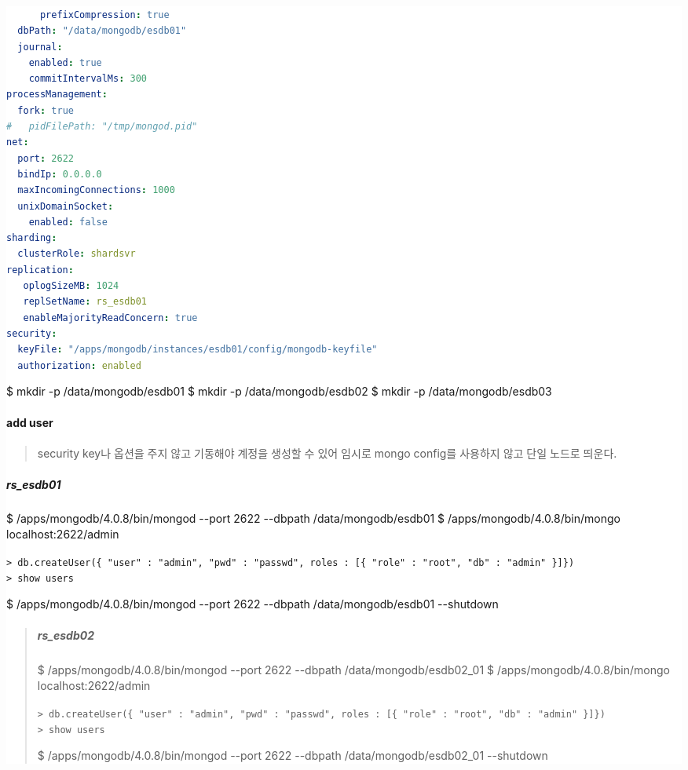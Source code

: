 ```yaml
      prefixCompression: true
  dbPath: "/data/mongodb/esdb01"
  journal:
    enabled: true
    commitIntervalMs: 300
processManagement:
  fork: true
#   pidFilePath: "/tmp/mongod.pid"
net:
  port: 2622
  bindIp: 0.0.0.0
  maxIncomingConnections: 1000
  unixDomainSocket:
    enabled: false
sharding:
  clusterRole: shardsvr
replication:
   oplogSizeMB: 1024
   replSetName: rs_esdb01
   enableMajorityReadConcern: true
security:
  keyFile: "/apps/mongodb/instances/esdb01/config/mongodb-keyfile"
  authorization: enabled
```

$ mkdir -p /data/mongodb/esdb01
$ mkdir -p /data/mongodb/esdb02
$ mkdir -p /data/mongodb/esdb03

#### add user
> security key나 옵션을 주지 않고 기동해야 계정을 생성할 수 있어 임시로 mongo config를 사용하지 않고 단일 노드로 띄운다.

##### rs_esdb01
$ /apps/mongodb/4.0.8/bin/mongod --port 2622 --dbpath /data/mongodb/esdb01
$ /apps/mongodb/4.0.8/bin/mongo localhost:2622/admin
```
> db.createUser({ "user" : "admin", "pwd" : "passwd", roles : [{ "role" : "root", "db" : "admin" }]})
> show users
```
$ /apps/mongodb/4.0.8/bin/mongod --port 2622 --dbpath /data/mongodb/esdb01 --shutdown

>##### rs_esdb02
>$ /apps/mongodb/4.0.8/bin/mongod --port 2622 --dbpath /data/mongodb/esdb02_01
>$ /apps/mongodb/4.0.8/bin/mongo localhost:2622/admin
>```
>> db.createUser({ "user" : "admin", "pwd" : "passwd", roles : [{ "role" : "root", "db" : "admin" }]})
>> show users
>```
>$ /apps/mongodb/4.0.8/bin/mongod --port 2622 --dbpath /data/mongodb/esdb02_01 --shutdown
